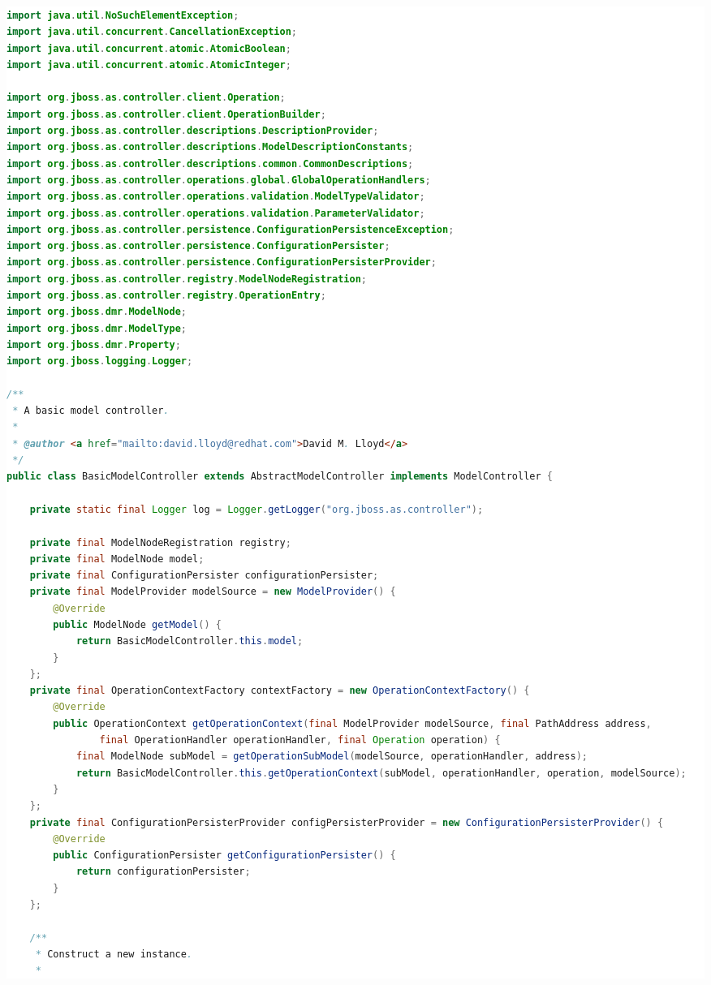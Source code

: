 ```java
import java.util.NoSuchElementException;
import java.util.concurrent.CancellationException;
import java.util.concurrent.atomic.AtomicBoolean;
import java.util.concurrent.atomic.AtomicInteger;

import org.jboss.as.controller.client.Operation;
import org.jboss.as.controller.client.OperationBuilder;
import org.jboss.as.controller.descriptions.DescriptionProvider;
import org.jboss.as.controller.descriptions.ModelDescriptionConstants;
import org.jboss.as.controller.descriptions.common.CommonDescriptions;
import org.jboss.as.controller.operations.global.GlobalOperationHandlers;
import org.jboss.as.controller.operations.validation.ModelTypeValidator;
import org.jboss.as.controller.operations.validation.ParameterValidator;
import org.jboss.as.controller.persistence.ConfigurationPersistenceException;
import org.jboss.as.controller.persistence.ConfigurationPersister;
import org.jboss.as.controller.persistence.ConfigurationPersisterProvider;
import org.jboss.as.controller.registry.ModelNodeRegistration;
import org.jboss.as.controller.registry.OperationEntry;
import org.jboss.dmr.ModelNode;
import org.jboss.dmr.ModelType;
import org.jboss.dmr.Property;
import org.jboss.logging.Logger;

/**
 * A basic model controller.
 *
 * @author <a href="mailto:david.lloyd@redhat.com">David M. Lloyd</a>
 */
public class BasicModelController extends AbstractModelController implements ModelController {

    private static final Logger log = Logger.getLogger("org.jboss.as.controller");

    private final ModelNodeRegistration registry;
    private final ModelNode model;
    private final ConfigurationPersister configurationPersister;
    private final ModelProvider modelSource = new ModelProvider() {
        @Override
        public ModelNode getModel() {
            return BasicModelController.this.model;
        }
    };
    private final OperationContextFactory contextFactory = new OperationContextFactory() {
        @Override
        public OperationContext getOperationContext(final ModelProvider modelSource, final PathAddress address,
                final OperationHandler operationHandler, final Operation operation) {
            final ModelNode subModel = getOperationSubModel(modelSource, operationHandler, address);
            return BasicModelController.this.getOperationContext(subModel, operationHandler, operation, modelSource);
        }
    };
    private final ConfigurationPersisterProvider configPersisterProvider = new ConfigurationPersisterProvider() {
        @Override
        public ConfigurationPersister getConfigurationPersister() {
            return configurationPersister;
        }
    };

    /**
     * Construct a new instance.
     *
```